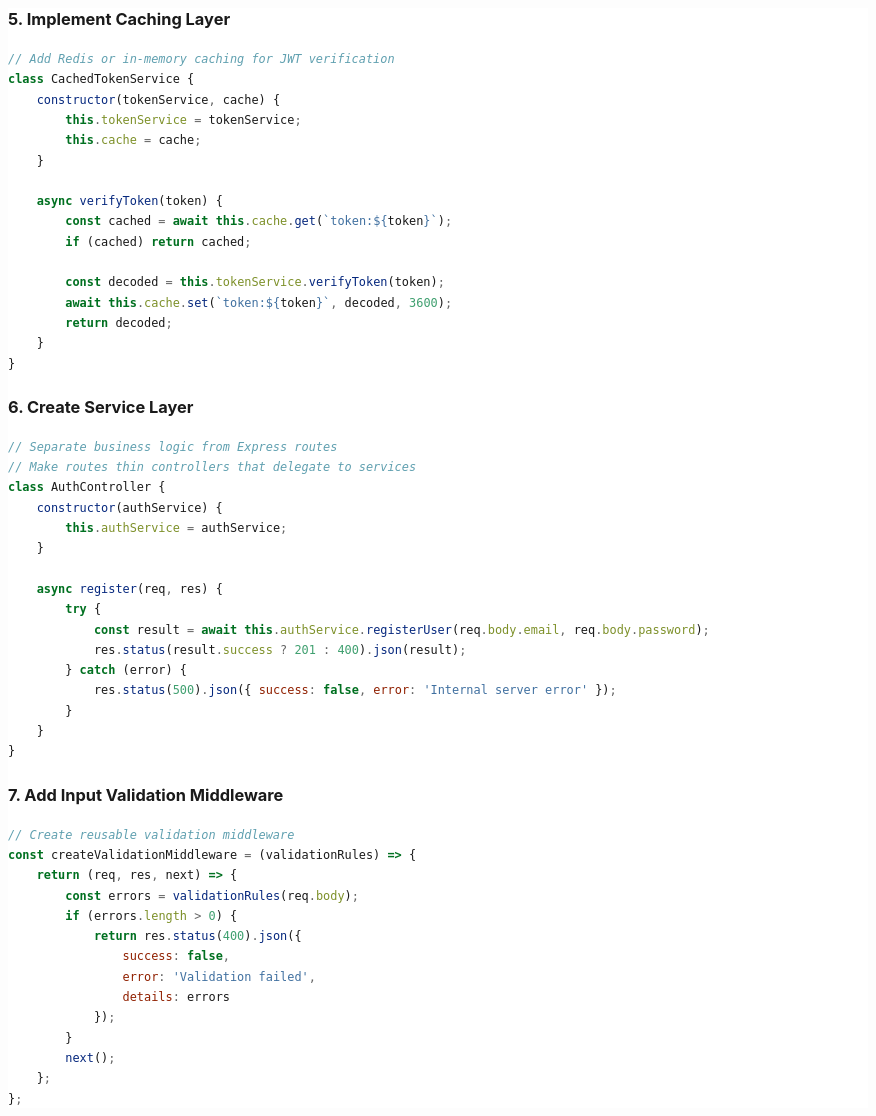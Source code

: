 ### 5. **Implement Caching Layer**

```javascript
// Add Redis or in-memory caching for JWT verification
class CachedTokenService {
    constructor(tokenService, cache) {
        this.tokenService = tokenService;
        this.cache = cache;
    }
    
    async verifyToken(token) {
        const cached = await this.cache.get(`token:${token}`);
        if (cached) return cached;
        
        const decoded = this.tokenService.verifyToken(token);
        await this.cache.set(`token:${token}`, decoded, 3600);
        return decoded;
    }
}
```

### 6. **Create Service Layer**

```javascript
// Separate business logic from Express routes
// Make routes thin controllers that delegate to services
class AuthController {
    constructor(authService) {
        this.authService = authService;
    }
    
    async register(req, res) {
        try {
            const result = await this.authService.registerUser(req.body.email, req.body.password);
            res.status(result.success ? 201 : 400).json(result);
        } catch (error) {
            res.status(500).json({ success: false, error: 'Internal server error' });
        }
    }
}
```

### 7. **Add Input Validation Middleware**

```javascript
// Create reusable validation middleware
const createValidationMiddleware = (validationRules) => {
    return (req, res, next) => {
        const errors = validationRules(req.body);
        if (errors.length > 0) {
            return res.status(400).json({
                success: false,
                error: 'Validation failed',
                details: errors
            });
        }
        next();
    };
};
```
